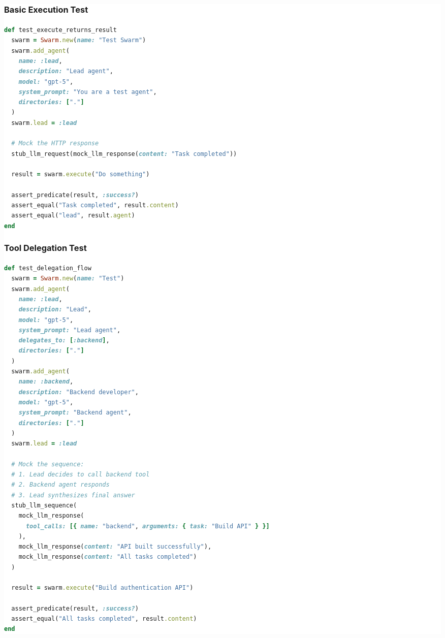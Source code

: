 ### Basic Execution Test

```ruby
def test_execute_returns_result
  swarm = Swarm.new(name: "Test Swarm")
  swarm.add_agent(
    name: :lead,
    description: "Lead agent",
    model: "gpt-5",
    system_prompt: "You are a test agent",
    directories: ["."]
  )
  swarm.lead = :lead

  # Mock the HTTP response
  stub_llm_request(mock_llm_response(content: "Task completed"))

  result = swarm.execute("Do something")

  assert_predicate(result, :success?)
  assert_equal("Task completed", result.content)
  assert_equal("lead", result.agent)
end
```

### Tool Delegation Test

```ruby
def test_delegation_flow
  swarm = Swarm.new(name: "Test")
  swarm.add_agent(
    name: :lead,
    description: "Lead",
    model: "gpt-5",
    system_prompt: "Lead agent",
    delegates_to: [:backend],
    directories: ["."]
  )
  swarm.add_agent(
    name: :backend,
    description: "Backend developer",
    model: "gpt-5",
    system_prompt: "Backend agent",
    directories: ["."]
  )
  swarm.lead = :lead

  # Mock the sequence:
  # 1. Lead decides to call backend tool
  # 2. Backend agent responds
  # 3. Lead synthesizes final answer
  stub_llm_sequence(
    mock_llm_response(
      tool_calls: [{ name: "backend", arguments: { task: "Build API" } }]
    ),
    mock_llm_response(content: "API built successfully"),
    mock_llm_response(content: "All tasks completed")
  )

  result = swarm.execute("Build authentication API")

  assert_predicate(result, :success?)
  assert_equal("All tasks completed", result.content)
end
```